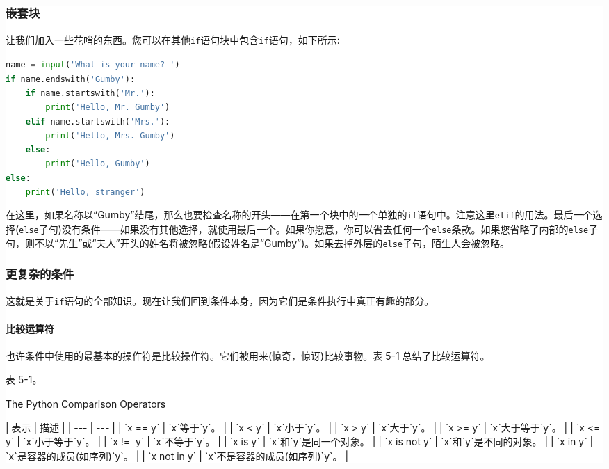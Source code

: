 ### 嵌套块

让我们加入一些花哨的东西。您可以在其他`if`语句块中包含`if`语句，如下所示:

```py
name = input('What is your name? ')
if name.endswith('Gumby'):
    if name.startswith('Mr.'):
        print('Hello, Mr. Gumby')
    elif name.startswith('Mrs.'):
        print('Hello, Mrs. Gumby')
    else:
        print('Hello, Gumby')
else:
    print('Hello, stranger')

```

在这里，如果名称以“Gumby”结尾，那么也要检查名称的开头——在第一个块中的一个单独的`if`语句中。注意这里`elif`的用法。最后一个选择(`else`子句)没有条件——如果没有其他选择，就使用最后一个。如果你愿意，你可以省去任何一个`else`条款。如果您省略了内部的`else`子句，则不以“先生”或“夫人”开头的姓名将被忽略(假设姓名是“Gumby”)。如果去掉外层的`else`子句，陌生人会被忽略。

### 更复杂的条件

这就是关于`if`语句的全部知识。现在让我们回到条件本身，因为它们是条件执行中真正有趣的部分。

#### 比较运算符

也许条件中使用的最基本的操作符是比较操作符。它们被用来(惊奇，惊讶)比较事物。表 5-1 总结了比较运算符。

表 5-1。

The Python Comparison Operators

<colgroup><col> <col></colgroup> 
| 表示 | 描述 |
| --- | --- |
| `x == y` | `x`等于`y`。 |
| `x < y` | `x`小于`y`。 |
| `x > y` | `x`大于`y`。 |
| `x >= y` | `x`大于等于`y`。 |
| `x <= y` | `x`小于等于`y`。 |
| `x !=  y` | `x`不等于`y`。 |
| `x is y` | `x`和`y`是同一个对象。 |
| `x is not y` | `x`和`y`是不同的对象。 |
| `x in y` | `x`是容器的成员(如序列)`y`。 |
| `x not in y` | `x`不是容器的成员(如序列)`y`。 |
